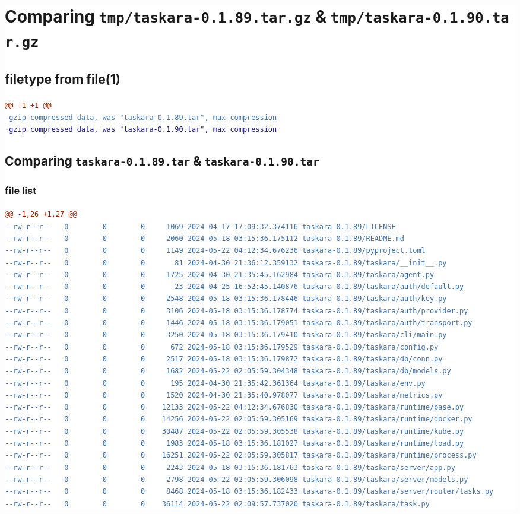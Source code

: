 # Comparing `tmp/taskara-0.1.89.tar.gz` & `tmp/taskara-0.1.90.tar.gz`

## filetype from file(1)

```diff
@@ -1 +1 @@
-gzip compressed data, was "taskara-0.1.89.tar", max compression
+gzip compressed data, was "taskara-0.1.90.tar", max compression
```

## Comparing `taskara-0.1.89.tar` & `taskara-0.1.90.tar`

### file list

```diff
@@ -1,26 +1,27 @@
--rw-r--r--   0        0        0     1069 2024-04-17 17:09:32.374116 taskara-0.1.89/LICENSE
--rw-r--r--   0        0        0     2060 2024-05-18 03:15:36.175112 taskara-0.1.89/README.md
--rw-r--r--   0        0        0     1149 2024-05-22 04:12:34.676236 taskara-0.1.89/pyproject.toml
--rw-r--r--   0        0        0       81 2024-04-30 21:36:12.359132 taskara-0.1.89/taskara/__init__.py
--rw-r--r--   0        0        0     1725 2024-04-30 21:35:45.162984 taskara-0.1.89/taskara/agent.py
--rw-r--r--   0        0        0       23 2024-04-25 16:52:45.140876 taskara-0.1.89/taskara/auth/default.py
--rw-r--r--   0        0        0     2548 2024-05-18 03:15:36.178446 taskara-0.1.89/taskara/auth/key.py
--rw-r--r--   0        0        0     3106 2024-05-18 03:15:36.178774 taskara-0.1.89/taskara/auth/provider.py
--rw-r--r--   0        0        0     1446 2024-05-18 03:15:36.179051 taskara-0.1.89/taskara/auth/transport.py
--rw-r--r--   0        0        0     3250 2024-05-18 03:15:36.179410 taskara-0.1.89/taskara/cli/main.py
--rw-r--r--   0        0        0      672 2024-05-18 03:15:36.179529 taskara-0.1.89/taskara/config.py
--rw-r--r--   0        0        0     2517 2024-05-18 03:15:36.179872 taskara-0.1.89/taskara/db/conn.py
--rw-r--r--   0        0        0     1682 2024-05-22 02:05:59.304348 taskara-0.1.89/taskara/db/models.py
--rw-r--r--   0        0        0      195 2024-04-30 21:35:42.361364 taskara-0.1.89/taskara/env.py
--rw-r--r--   0        0        0     1520 2024-04-30 21:35:40.978077 taskara-0.1.89/taskara/metrics.py
--rw-r--r--   0        0        0    12133 2024-05-22 04:12:34.676830 taskara-0.1.89/taskara/runtime/base.py
--rw-r--r--   0        0        0    14256 2024-05-22 02:05:59.305169 taskara-0.1.89/taskara/runtime/docker.py
--rw-r--r--   0        0        0    30487 2024-05-22 02:05:59.305538 taskara-0.1.89/taskara/runtime/kube.py
--rw-r--r--   0        0        0     1983 2024-05-18 03:15:36.181027 taskara-0.1.89/taskara/runtime/load.py
--rw-r--r--   0        0        0    16251 2024-05-22 02:05:59.305817 taskara-0.1.89/taskara/runtime/process.py
--rw-r--r--   0        0        0     2243 2024-05-18 03:15:36.181763 taskara-0.1.89/taskara/server/app.py
--rw-r--r--   0        0        0     2798 2024-05-22 02:05:59.306098 taskara-0.1.89/taskara/server/models.py
--rw-r--r--   0        0        0     8468 2024-05-18 03:15:36.182433 taskara-0.1.89/taskara/server/router/tasks.py
--rw-r--r--   0        0        0    36114 2024-05-22 02:09:57.737020 taskara-0.1.89/taskara/task.py
```